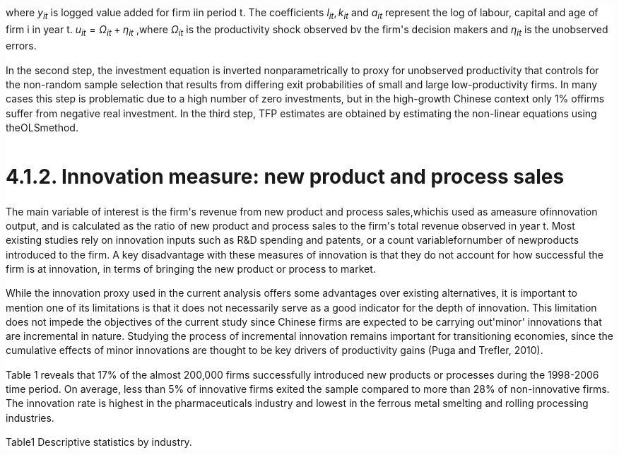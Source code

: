 where $y_{i t}$ is logged value added for firm iin period t. The coefficients $l_{i t},k_{i t}$ and $a_{i t}$ represent the log of labour, capital and age of firm i in year t. $u_{i t}=\Omega_{i t}+\eta_{i t}$ ,where $\Omega_{i t}$ is the productivity shock observed bv the firm's decision makers and $\eta_{i t}$ is the unobserved errors.  

In the second step, the investment equation is inverted nonparametrically to proxy for unobserved productivity that controls for the non-random sample selection that results from differing exit probabilities of small and large low-productivity firms. In many cases this step is problematic due to a high number of zero investments, but in the high-growth Chinese context only $1\%$ offirms suffer from negative real investment. In the third step, TFP estimates are obtained by estimating the non-linear equations using theOLSmethod.  

# 4.1.2. Innovation measure: new product and process sales  

The main variable of interest is the firm's revenue from new product and process sales,whichis used as ameasure ofinnovation output, and is calculated as the ratio of new product and process sales to the firm's total revenue observed in year t. Most existing studies rely on innovation inputs such as R&D spending and patents, or a count variablefornumber of newproducts introduced to the firm. A key disadvantage with these measures of innovation is that they do not account for how successful the firm is at innovation, in terms of bringing the new product or process to market.  

While the innovation proxy used in the current analysis offers some advantages over existing alternatives, it is important to mention one of its limitations is that it does not necessarily serve as a good indicator for the depth of innovation. This limitation does not impede the objectives of the current study since Chinese firms are expected to be carrying out'minor' innovations that are incremental in nature. Studying the process of incremental innovation remains important for transitioning economies, since the cumulative effects of minor innovations are thought to be key drivers of productivity gains (Puga and Trefler, 2010).  

Table 1 reveals that $17\%$ of the almost 200,000 firms successfully introduced new products or processes during the 1998-2006 time period. On average, less than $5\%$ of innovative firms exited the sample compared to more than $28\%$ of non-innovative firms. The innovation rate is highest in the pharmaceuticals industry and lowest in the ferrous metal smelting and rolling processing industries.  

Table1 Descriptive statistics by industry.   
